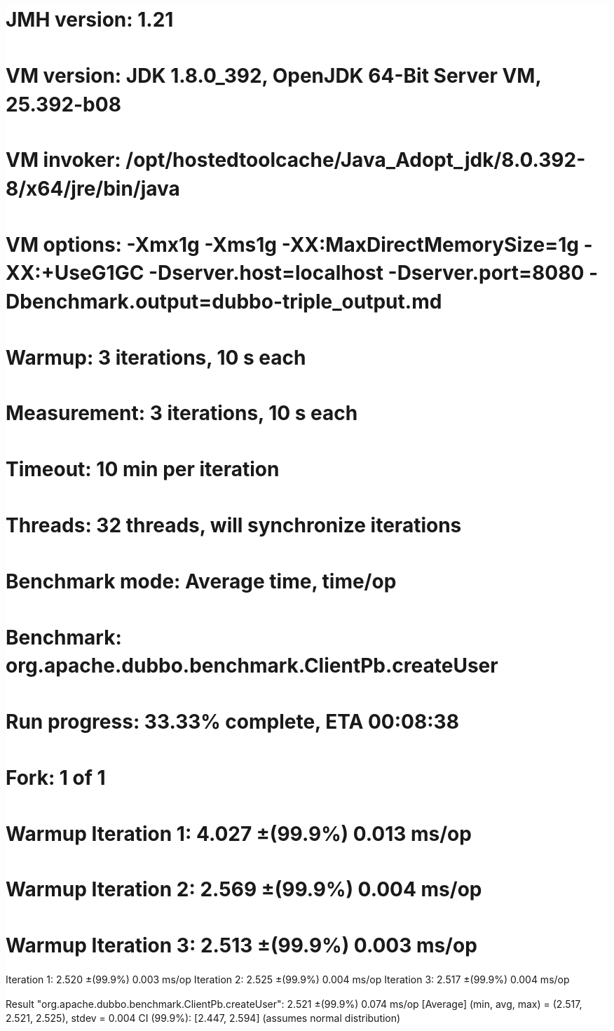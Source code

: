 
# JMH version: 1.21
# VM version: JDK 1.8.0_392, OpenJDK 64-Bit Server VM, 25.392-b08
# VM invoker: /opt/hostedtoolcache/Java_Adopt_jdk/8.0.392-8/x64/jre/bin/java
# VM options: -Xmx1g -Xms1g -XX:MaxDirectMemorySize=1g -XX:+UseG1GC -Dserver.host=localhost -Dserver.port=8080 -Dbenchmark.output=dubbo-triple_output.md
# Warmup: 3 iterations, 10 s each
# Measurement: 3 iterations, 10 s each
# Timeout: 10 min per iteration
# Threads: 32 threads, will synchronize iterations
# Benchmark mode: Average time, time/op
# Benchmark: org.apache.dubbo.benchmark.ClientPb.createUser

# Run progress: 33.33% complete, ETA 00:08:38
# Fork: 1 of 1
# Warmup Iteration   1: 4.027 ±(99.9%) 0.013 ms/op
# Warmup Iteration   2: 2.569 ±(99.9%) 0.004 ms/op
# Warmup Iteration   3: 2.513 ±(99.9%) 0.003 ms/op
Iteration   1: 2.520 ±(99.9%) 0.003 ms/op
Iteration   2: 2.525 ±(99.9%) 0.004 ms/op
Iteration   3: 2.517 ±(99.9%) 0.004 ms/op


Result "org.apache.dubbo.benchmark.ClientPb.createUser":
  2.521 ±(99.9%) 0.074 ms/op [Average]
  (min, avg, max) = (2.517, 2.521, 2.525), stdev = 0.004
  CI (99.9%): [2.447, 2.594] (assumes normal distribution)
